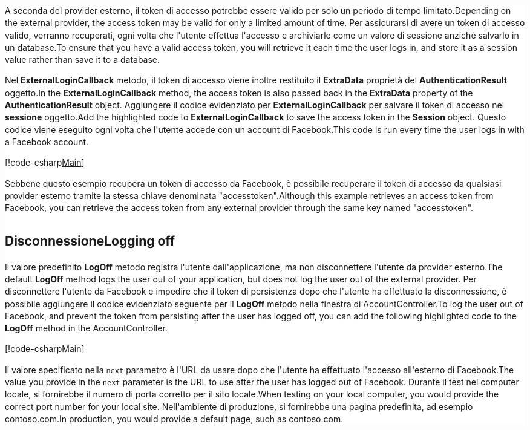 <span data-ttu-id="42959-280">A seconda del provider esterno, il token di accesso potrebbe essere valido per solo un periodo di tempo limitato.</span><span class="sxs-lookup"><span data-stu-id="42959-280">Depending on the external provider, the access token may be valid for only a limited amount of time.</span></span> <span data-ttu-id="42959-281">Per assicurarsi di avere un token di accesso valido, verranno recuperati, ogni volta che l'utente effettua l'accesso e archiviarle come un valore di sessione anziché salvarlo in un database.</span><span class="sxs-lookup"><span data-stu-id="42959-281">To ensure that you have a valid access token, you will retrieve it each time the user logs in, and store it as a session value rather than save it to a database.</span></span>

<span data-ttu-id="42959-282">Nel **ExternalLoginCallback** metodo, il token di accesso viene inoltre restituito il **ExtraData** proprietà del **AuthenticationResult** oggetto.</span><span class="sxs-lookup"><span data-stu-id="42959-282">In the **ExternalLoginCallback** method, the access token is also passed back in the **ExtraData** property of the **AuthenticationResult** object.</span></span> <span data-ttu-id="42959-283">Aggiungere il codice evidenziato per **ExternalLoginCallback** per salvare il token di accesso nel **sessione** oggetto.</span><span class="sxs-lookup"><span data-stu-id="42959-283">Add the highlighted code to **ExternalLoginCallback** to save the access token in the **Session** object.</span></span> <span data-ttu-id="42959-284">Questo codice viene eseguito ogni volta che l'utente accede con un account di Facebook.</span><span class="sxs-lookup"><span data-stu-id="42959-284">This code is run every time the user logs in with a Facebook account.</span></span>

[!code-csharp[Main](using-oauth-providers-with-mvc/samples/sample12.cs?highlight=11-14)]

<span data-ttu-id="42959-285">Sebbene questo esempio recupera un token di accesso da Facebook, è possibile recuperare il token di accesso da qualsiasi provider esterno tramite la stessa chiave denominata &quot;accesstoken&quot;.</span><span class="sxs-lookup"><span data-stu-id="42959-285">Although this example retrieves an access token from Facebook, you can retrieve the access token from any external provider through the same key named &quot;accesstoken&quot;.</span></span>

## <a name="logging-off"></a><span data-ttu-id="42959-286">Disconnessione</span><span class="sxs-lookup"><span data-stu-id="42959-286">Logging off</span></span>

<span data-ttu-id="42959-287">Il valore predefinito **LogOff** metodo registra l'utente dall'applicazione, ma non disconnettere l'utente da provider esterno.</span><span class="sxs-lookup"><span data-stu-id="42959-287">The default **LogOff** method logs the user out of your application, but does not log the user out of the external provider.</span></span> <span data-ttu-id="42959-288">Per disconnettere l'utente da Facebook e impedire che il token di persistenza dopo che l'utente ha effettuato la disconnessione, è possibile aggiungere il codice evidenziato seguente per il **LogOff** metodo nella finestra di AccountController.</span><span class="sxs-lookup"><span data-stu-id="42959-288">To log the user out of Facebook, and prevent the token from persisting after the user has logged off, you can add the following highlighted code to the **LogOff** method in the AccountController.</span></span>

[!code-csharp[Main](using-oauth-providers-with-mvc/samples/sample13.cs?highlight=6-14)]

<span data-ttu-id="42959-289">Il valore specificato nella `next` parametro è l'URL da usare dopo che l'utente ha effettuato l'accesso all'esterno di Facebook.</span><span class="sxs-lookup"><span data-stu-id="42959-289">The value you provide in the `next` parameter is the URL to use after the user has logged out of Facebook.</span></span> <span data-ttu-id="42959-290">Durante il test nel computer locale, si fornirebbe il numero di porta corretto per il sito locale.</span><span class="sxs-lookup"><span data-stu-id="42959-290">When testing on your local computer, you would provide the correct port number for your local site.</span></span> <span data-ttu-id="42959-291">Nell'ambiente di produzione, si fornirebbe una pagina predefinita, ad esempio contoso.com.</span><span class="sxs-lookup"><span data-stu-id="42959-291">In production, you would provide a default page, such as contoso.com.</span></span>
